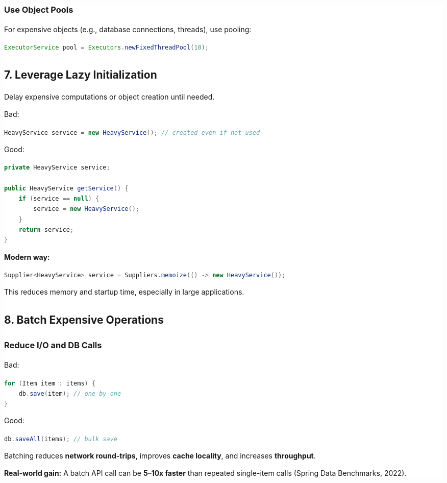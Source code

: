 ### Use Object Pools

For expensive objects (e.g., database connections, threads), use pooling:
```java
ExecutorService pool = Executors.newFixedThreadPool(10);
```

## 7. **Leverage Lazy Initialization**

Delay expensive computations or object creation until needed.

Bad:
```java
HeavyService service = new HeavyService(); // created even if not used
```

Good:
```java
private HeavyService service;

public HeavyService getService() {
    if (service == null) {
        service = new HeavyService();
    }
    return service;
}
```

**Modern way:**
```java
Supplier<HeavyService> service = Suppliers.memoize(() -> new HeavyService());
```

This reduces memory and startup time, especially in large applications.

## 8. **Batch Expensive Operations**

### Reduce I/O and DB Calls

Bad:
```java
for (Item item : items) {
    db.save(item); // one-by-one
}
```

Good:
```java
db.saveAll(items); // bulk save
```

Batching reduces **network round-trips**, improves **cache locality**, and increases **throughput**.

**Real-world gain:** A batch API call can be **5–10x faster** than repeated single-item calls (Spring Data Benchmarks, 2022).
